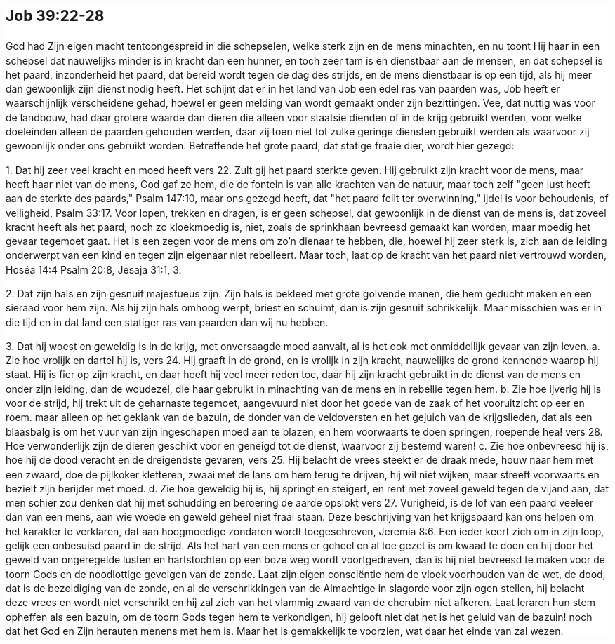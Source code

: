## Job 39:22-28 
God had Zijn eigen macht tentoongespreid in die schepselen, welke sterk zijn en de mens minachten, en nu toont Hij haar in een schepsel dat nauwelijks minder is in kracht dan een hunner, en toch zeer tam is en dienstbaar aan de mensen, en dat schepsel is het paard, inzonderheid het paard, dat bereid wordt tegen de dag des strijds, en de mens dienstbaar is op een tijd, als hij meer dan gewoonlijk zijn dienst nodig heeft. Het schijnt dat er in het land van Job een edel ras van paarden was, Job heeft er waarschijnlijk verscheidene gehad, hoewel er geen melding van wordt gemaakt onder zijn bezittingen. Vee, dat nuttig was voor de landbouw, had daar grotere waarde dan dieren die alleen voor staatsie dienden of in de krijg gebruikt werden, voor welke doeleinden alleen de paarden gehouden werden, daar zij toen niet tot zulke geringe diensten gebruikt werden als waarvoor zij gewoonlijk onder ons gebruikt worden. Betreffende het grote paard, dat statige fraaie dier, wordt hier gezegd:

1\. Dat hij zeer veel kracht en moed heeft vers 22. Zult gij het paard sterkte geven. Hij gebruikt zijn kracht voor de mens, maar heeft haar niet van de mens, God gaf ze hem, die de fontein is van alle krachten van de natuur, maar toch zelf "geen lust heeft aan de sterkte des paards," Psalm 147:10, maar ons gezegd heeft, dat "het paard feilt ter overwinning," ijdel is voor behoudenis, of veiligheid, Psalm 33:17. Voor lopen, trekken en dragen, is er geen schepsel, dat gewoonlijk in de dienst van de mens is, dat zoveel kracht heeft als het paard, noch zo kloekmoedig is, niet, zoals de sprinkhaan bevreesd gemaakt kan worden, maar moedig het gevaar tegemoet gaat. Het is een zegen voor de mens om zo’n dienaar te hebben, die, hoewel hij zeer sterk is, zich aan de leiding onderwerpt van een kind en tegen zijn eigenaar niet rebelleert. Maar toch, laat op de kracht van het paard niet vertrouwd worden, Hoséa 14:4 Psalm 20:8, Jesaja 31:1, 3.

2\. Dat zijn hals en zijn gesnuif majestueus zijn. Zijn hals is bekleed met grote golvende manen, die hem geducht maken en een sieraad voor hem zijn. Als hij zijn hals omhoog werpt, briest en schuimt, dan is zijn gesnuif schrikkelijk. Maar misschien was er in die tijd en in dat land een statiger ras van paarden dan wij nu hebben.

3\. Dat hij woest en geweldig is in de krijg, met onversaagde moed aanvalt, al is het ook met onmiddellijk gevaar van zijn leven.
a. Zie hoe vrolijk en dartel hij is, vers 24. Hij graaft in de grond, en is vrolijk in zijn kracht, nauwelijks de grond kennende waarop hij staat. Hij is fier op zijn kracht, en daar heeft hij veel meer reden toe, daar hij zijn kracht gebruikt in de dienst van de mens en onder zijn leiding, dan de woudezel, die haar gebruikt in minachting van de mens en in rebellie tegen hem.
b. Zie hoe ijverig hij is voor de strijd, hij trekt uit de geharnaste tegemoet, aangevuurd niet door het goede van de zaak of het vooruitzicht op eer en roem. maar alleen op het geklank van de bazuin, de donder van de veldoversten en het gejuich van de krijgslieden, dat als een blaasbalg is om het vuur van zijn ingeschapen moed aan te blazen, en hem voorwaarts te doen springen, roepende hea! vers 28. Hoe verwonderlijk zijn de dieren geschikt voor en geneigd tot de dienst, waarvoor zij bestemd waren! 
c. Zie hoe onbevreesd hij is, hoe hij de dood veracht en de dreigendste gevaren, vers 25. Hij belacht de vrees steekt er de draak mede, houw naar hem met een zwaard, doe de pijlkoker kletteren, zwaai met de lans om hem terug te drijven, hij wil niet wijken, maar streeft voorwaarts en bezielt zijn berijder met moed.
d. Zie hoe geweldig hij is, hij springt en steigert, en rent met zoveel geweld tegen de vijand aan, dat men schier zou denken dat hij met schudding en beroering de aarde opslokt vers 27. Vurigheid, is de lof van een paard veeleer dan van een mens, aan wie woede en geweld geheel niet fraai staan. Deze beschrijving van het krijgspaard kan ons helpen om het karakter te verklaren, dat aan hoogmoedige zondaren wordt toegeschreven, Jeremia 8:6. Een ieder keert zich om in zijn loop, gelijk een onbesuisd paard in de strijd. Als het hart van een mens er geheel en al toe gezet is om kwaad te doen en hij door het geweld van ongeregelde lusten en hartstochten op een boze weg wordt voortgedreven, dan is hij niet bevreesd te maken voor de toorn Gods en de noodlottige gevolgen van de zonde. Laat zijn eigen consciëntie hem de vloek voorhouden van de wet, de dood, dat is de bezoldiging van de zonde, en al de verschrikkingen van de Almachtige in slagorde voor zijn ogen stellen, hij belacht deze vrees en wordt niet verschrikt en hij zal zich van het vlammig zwaard van de cherubim niet afkeren. Laat leraren hun stem opheffen als een bazuin, om de toorn Gods tegen hem te verkondigen, hij gelooft niet dat het is het geluid van de bazuin! noch dat het God en Zijn herauten menens met hem is. Maar het is gemakkelijk te voorzien, wat daar het einde van zal wezen.

